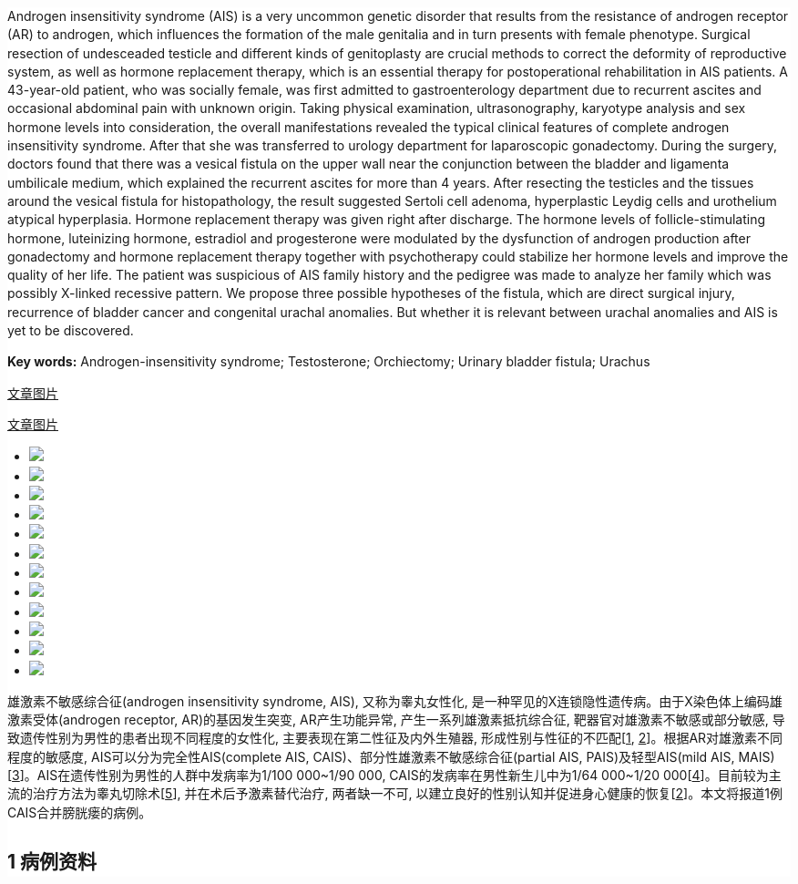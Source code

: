 Androgen insensitivity syndrome (AIS) is a very uncommon genetic disorder that results from the resistance of androgen receptor (AR) to androgen, which influences the formation of the male genitalia and in turn presents with female phenotype. Surgical resection of undesceaded testicle and different kinds of genitoplasty are crucial methods to correct the deformity of reproductive system, as well as hormone replacement therapy, which is an essential therapy for postoperational rehabilitation in AIS patients. A 43-year-old patient, who was socially female, was first admitted to gastroenterology department due to recurrent ascites and occasional abdominal pain with unknown origin. Taking physical examination, ultrasonography, karyotype analysis and sex hormone levels into consideration, the overall manifestations revealed the typical clinical features of complete androgen insensitivity syndrome. After that she was transferred to urology department for laparoscopic gonadectomy. During the surgery, doctors found that there was a vesical fistula on the upper wall near the conjunction between the bladder and ligamenta umbilicale medium, which explained the recurrent ascites for more than 4 years. After resecting the testicles and the tissues around the vesical fistula for histopathology, the result suggested Sertoli cell adenoma, hyperplastic Leydig cells and urothelium atypical hyperplasia. Hormone replacement therapy was given right after discharge. The hormone levels of follicle-stimulating hormone, luteinizing hormone, estradiol and progesterone were modulated by the dysfunction of androgen production after gonadectomy and hormone replacement therapy together with psychotherapy could stabilize her hormone levels and improve the quality of her life. The patient was suspicious of AIS family history and the pedigree was made to analyze her family which was possibly X-linked recessive pattern. We propose three possible hypotheses of the fistula, which are direct surgical injury, recurrence of bladder cancer and congenital urachal anomalies. But whether it is relevant between urachal anomalies and AIS is yet to be discovered.

**Key words:** Androgen-insensitivity syndrome; Testosterone; Orchiectomy; Urinary bladder fistula; Urachus

[文章图片](javascript:;)

[文章图片](javascript:;)

*   [![](1671-167X-49-4-724/thumbnail/img_1.png)](#F1-1671-167X-49-4-724)
*   [![](1671-167X-49-4-724/thumbnail/img_2.png)](#F2-1671-167X-49-4-724)
*   [![](1671-167X-49-4-724/thumbnail/img_3.png)](#F3-1671-167X-49-4-724)
*   [![](1671-167X-49-4-724/thumbnail/img_4.png)](#F4-1671-167X-49-4-724)
*   [![](1671-167X-49-4-724/thumbnail/img_5.png)](#F5-1671-167X-49-4-724)
*   [![](1671-167X-49-4-724/thumbnail/img_6.png)](#F6-1671-167X-49-4-724)
*   [![](1671-167X-49-4-724/thumbnail/img_1.png)](#F1-1671-167X-49-4-724)
*   [![](1671-167X-49-4-724/thumbnail/img_2.png)](#F2-1671-167X-49-4-724)
*   [![](1671-167X-49-4-724/thumbnail/img_3.png)](#F3-1671-167X-49-4-724)
*   [![](1671-167X-49-4-724/thumbnail/img_4.png)](#F4-1671-167X-49-4-724)
*   [![](1671-167X-49-4-724/thumbnail/img_5.png)](#F5-1671-167X-49-4-724)
*   [![](1671-167X-49-4-724/thumbnail/img_6.png)](#F6-1671-167X-49-4-724)

雄激素不敏感综合征(androgen insensitivity syndrome, AIS), 又称为睾丸女性化, 是一种罕见的X连锁隐性遗传病。由于X染色体上编码雄激素受体(androgen receptor, AR)的基因发生突变, AR产生功能异常, 产生一系列雄激素抵抗综合征, 靶器官对雄激素不敏感或部分敏感, 导致遗传性别为男性的患者出现不同程度的女性化, 主要表现在第二性征及内外生殖器, 形成性别与性征的不匹配\[[1](#b1-1671-167X-49-4-724), [2](#b2-1671-167X-49-4-724)\]。根据AR对雄激素不同程度的敏感度, AIS可以分为完全性AIS(complete AIS, CAIS)、部分性雄激素不敏感综合征(partial AIS, PAIS)及轻型AIS(mild AIS, MAIS)\[[3](#b3-1671-167X-49-4-724)\]。AIS在遗传性别为男性的人群中发病率为1/100 000~1/90 000, CAIS的发病率在男性新生儿中为1/64 000~1/20 000\[[4](#b4-1671-167X-49-4-724)\]。目前较为主流的治疗方法为睾丸切除术\[[5](#b5-1671-167X-49-4-724)\], 并在术后予激素替代治疗, 两者缺一不可, 以建立良好的性别认知并促进身心健康的恢复\[[2](#b2-1671-167X-49-4-724)\]。本文将报道1例CAIS合并膀胱瘘的病例。

## 1 病例资料

